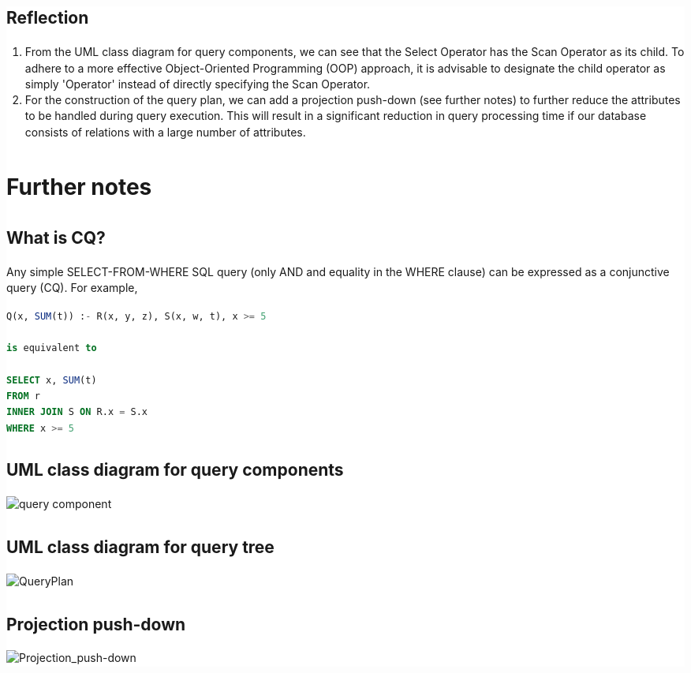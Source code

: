 ## Reflection
1. From the UML class diagram for query components, we can see that the Select Operator has the Scan Operator as its child. To adhere to a more effective Object-Oriented Programming (OOP) approach, it is advisable to designate the child operator as simply 'Operator' instead of directly specifying the Scan Operator. 
2. For the construction of the query plan, we can add a projection push-down (see further notes) to further reduce the attributes to be handled during query execution. This will result in a significant reduction in query processing time if our database consists of relations with a large number of attributes.

# Further notes

## What is CQ?
Any simple SELECT-FROM-WHERE SQL query (only AND and equality in the WHERE clause) can be expressed as a conjunctive query (CQ). For example,

```SQL
Q(x, SUM(t)) :- R(x, y, z), S(x, w, t), x >= 5

is equivalent to

SELECT x, SUM(t)
FROM r
INNER JOIN S ON R.x = S.x
WHERE x >= 5
```

## UML class diagram for query components
<img width="666" alt="query component" src="https://github.com/abc12345d/algorithm_practice/assets/44512722/f62bef94-254f-4e08-aa11-03e1f0240ad0">

## UML class diagram for query tree
<img width="666" alt="QueryPlan" src="https://github.com/abc12345d/algorithm_practice/assets/44512722/6fe61a1a-394e-40f8-a731-dce1ec2841ca">

## Projection push-down
<img width="333" alt="Projection_push-down" src="https://github.com/abc12345d/algorithm_practice/assets/44512722/b266634c-c228-4c46-9ad3-e2d0642a04af">